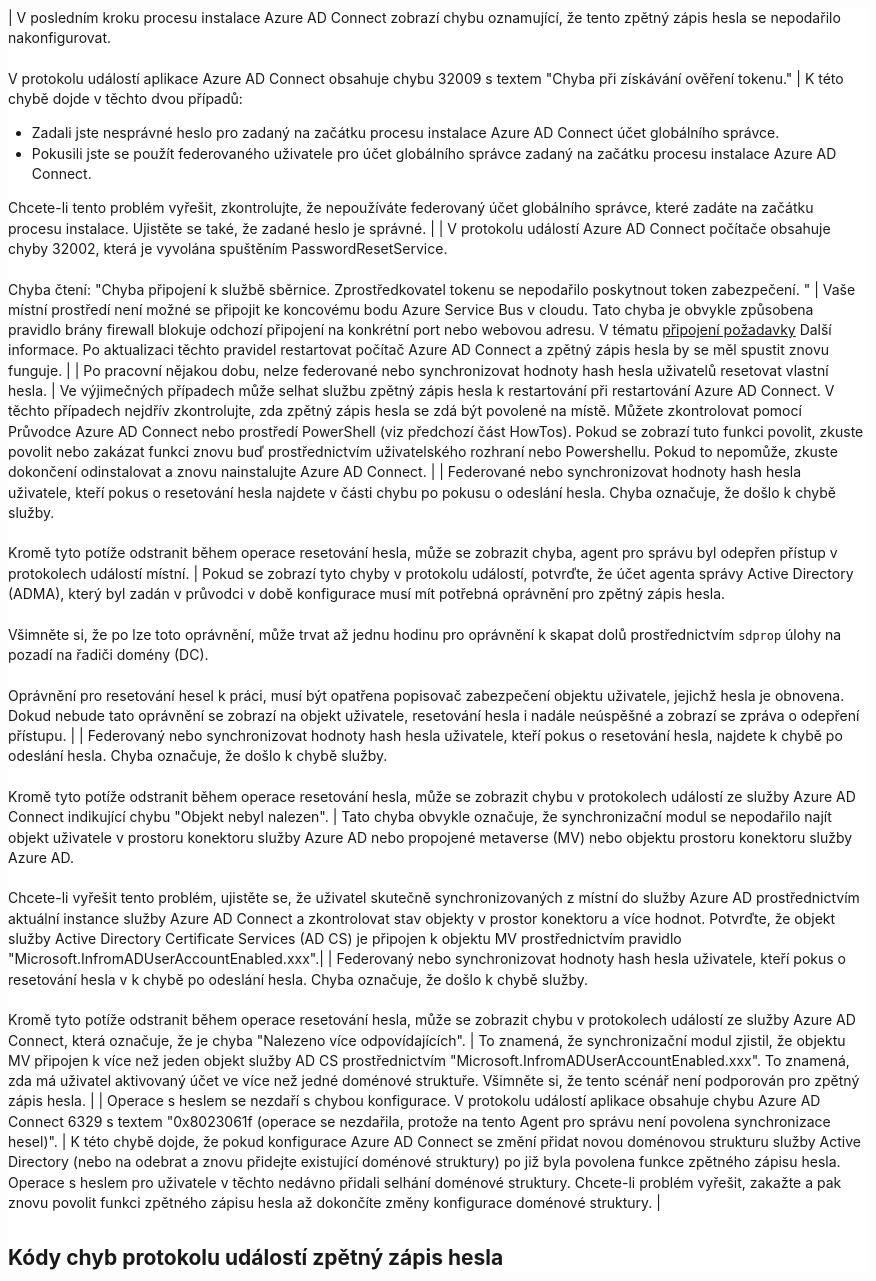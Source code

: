 | V posledním kroku procesu instalace Azure AD Connect zobrazí chybu oznamující, že tento zpětný zápis hesla se nepodařilo nakonfigurovat. <br> <br> V protokolu událostí aplikace Azure AD Connect obsahuje chybu 32009 s textem "Chyba při získávání ověření tokenu." | K této chybě dojde v těchto dvou případů: <br><ul><li>Zadali jste nesprávné heslo pro zadaný na začátku procesu instalace Azure AD Connect účet globálního správce.</li><li>Pokusili jste se použít federovaného uživatele pro účet globálního správce zadaný na začátku procesu instalace Azure AD Connect.</li></ul> Chcete-li tento problém vyřešit, zkontrolujte, že nepoužíváte federovaný účet globálního správce, které zadáte na začátku procesu instalace. Ujistěte se také, že zadané heslo je správné. |
| V protokolu událostí Azure AD Connect počítače obsahuje chyby 32002, která je vyvolána spuštěním PasswordResetService. <br> <br> Chyba čtení: "Chyba připojení k službě sběrnice. Zprostředkovatel tokenu se nepodařilo poskytnout token zabezpečení. " | Vaše místní prostředí není možné se připojit ke koncovému bodu Azure Service Bus v cloudu. Tato chyba je obvykle způsobena pravidlo brány firewall blokuje odchozí připojení na konkrétní port nebo webovou adresu. V tématu [připojení požadavky](./connect/active-directory-aadconnect-prerequisites.md) Další informace. Po aktualizaci těchto pravidel restartovat počítač Azure AD Connect a zpětný zápis hesla by se měl spustit znovu funguje. |
| Po pracovní nějakou dobu, nelze federované nebo synchronizovat hodnoty hash hesla uživatelů resetovat vlastní hesla. | Ve výjimečných případech může selhat službu zpětný zápis hesla k restartování při restartování Azure AD Connect. V těchto případech nejdřív zkontrolujte, zda zpětný zápis hesla se zdá být povolené na místě. Můžete zkontrolovat pomocí Průvodce Azure AD Connect nebo prostředí PowerShell (viz předchozí část HowTos). Pokud se zobrazí tuto funkci povolit, zkuste povolit nebo zakázat funkci znovu buď prostřednictvím uživatelského rozhraní nebo Powershellu. Pokud to nepomůže, zkuste dokončení odinstalovat a znovu nainstalujte Azure AD Connect. |
| Federované nebo synchronizovat hodnoty hash hesla uživatele, kteří pokus o resetování hesla najdete v části chybu po pokusu o odeslání hesla. Chyba označuje, že došlo k chybě služby. <br ><br> Kromě tyto potíže odstranit během operace resetování hesla, může se zobrazit chyba, agent pro správu byl odepřen přístup v protokolech událostí místní. | Pokud se zobrazí tyto chyby v protokolu událostí, potvrďte, že účet agenta správy Active Directory (ADMA), který byl zadán v průvodci v době konfigurace musí mít potřebná oprávnění pro zpětný zápis hesla. <br> <br> Všimněte si, že po lze toto oprávnění, může trvat až jednu hodinu pro oprávnění k skapat dolů prostřednictvím `sdprop` úlohy na pozadí na řadiči domény (DC). <br> <br> Oprávnění pro resetování hesel k práci, musí být opatřena popisovač zabezpečení objektu uživatele, jejichž hesla je obnovena. Dokud nebude tato oprávnění se zobrazí na objekt uživatele, resetování hesla i nadále neúspěšné a zobrazí se zpráva o odepření přístupu. |
| Federovaný nebo synchronizovat hodnoty hash hesla uživatele, kteří pokus o resetování hesla, najdete k chybě po odeslání hesla. Chyba označuje, že došlo k chybě služby. <br> <br> Kromě tyto potíže odstranit během operace resetování hesla, může se zobrazit chybu v protokolech událostí ze služby Azure AD Connect indikující chybu "Objekt nebyl nalezen". | Tato chyba obvykle označuje, že synchronizační modul se nepodařilo najít objekt uživatele v prostoru konektoru služby Azure AD nebo propojené metaverse (MV) nebo objektu prostoru konektoru služby Azure AD. <br> <br> Chcete-li vyřešit tento problém, ujistěte se, že uživatel skutečně synchronizovaných z místní do služby Azure AD prostřednictvím aktuální instance služby Azure AD Connect a zkontrolovat stav objekty v prostor konektoru a více hodnot. Potvrďte, že objekt služby Active Directory Certificate Services (AD CS) je připojen k objektu MV prostřednictvím pravidlo "Microsoft.InfromADUserAccountEnabled.xxx".|
| Federovaný nebo synchronizovat hodnoty hash hesla uživatele, kteří pokus o resetování hesla v k chybě po odeslání hesla. Chyba označuje, že došlo k chybě služby. <br> <br> Kromě tyto potíže odstranit během operace resetování hesla, může se zobrazit chybu v protokolech událostí ze služby Azure AD Connect, která označuje, že je chyba "Nalezeno více odpovídajících". | To znamená, že synchronizační modul zjistil, že objektu MV připojen k více než jeden objekt služby AD CS prostřednictvím "Microsoft.InfromADUserAccountEnabled.xxx". To znamená, zda má uživatel aktivovaný účet ve více než jedné doménové struktuře. Všimněte si, že tento scénář není podporován pro zpětný zápis hesla. |
| Operace s heslem se nezdaří s chybou konfigurace. V protokolu událostí aplikace obsahuje chybu Azure AD Connect 6329 s textem "0x8023061f (operace se nezdařila, protože na tento Agent pro správu není povolena synchronizace hesel)". | K této chybě dojde, že pokud konfigurace Azure AD Connect se změní přidat novou doménovou strukturu služby Active Directory (nebo na odebrat a znovu přidejte existující doménové struktury) po již byla povolena funkce zpětného zápisu hesla. Operace s heslem pro uživatele v těchto nedávno přidali selhání doménové struktury. Chcete-li problém vyřešit, zakažte a pak znovu povolit funkci zpětného zápisu hesla až dokončíte změny konfigurace doménové struktury. |

## <a name="password-writeback-event-log-error-codes"></a>Kódy chyb protokolu událostí zpětný zápis hesla
